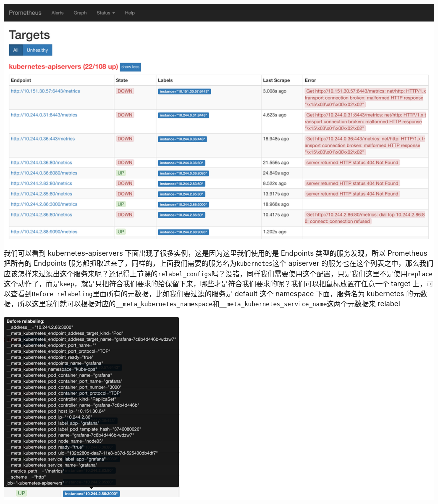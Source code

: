 ![prometheus apiserver](./images/prometheus-apiserver.png)

我们可以看到 kubernetes-apiservers 下面出现了很多实例，这是因为这里我们使用的是 Endpoints 类型的服务发现，所以 Prometheus 把所有的 Endpoints 服务都抓取过来了，同样的，上面我们需要的服务名为`kubernetes`这个 apiserver 的服务也在这个列表之中，那么我们应该怎样来过滤出这个服务来呢？还记得上节课的`relabel_configs`吗？没错，同样我们需要使用这个配置，只是我们这里不是使用`replace`这个动作了，而是`keep`，就是只把符合我们要求的给保留下来，哪些才是符合我们要求的呢？我们可以把鼠标放置在任意一个 target 上，可以查看到`Before relabeling`里面所有的元数据，比如我们要过滤的服务是 default 这个 namespace 下面，服务名为 kubernetes 的元数据，所以这里我们就可以根据对应的`__meta_kubernetes_namespace`和`__meta_kubernetes_service_name`这两个元数据来 relabel

![prometheus before lable](./images/promtheus-before-label.png)
